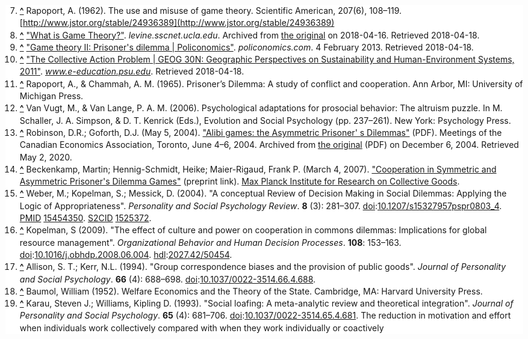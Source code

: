 7.  **[^](https://en.m.wikipedia.org/wiki/Collective_action_problem#cite_ref-7 "Jump up")** Rapoport, A. (1962). The use and misuse of game theory. Scientific American, 207(6), 108–119. [http://www.jstor.org/stable/24936389](http://www.jstor.org/stable/24936389)
8.  **[^](https://en.m.wikipedia.org/wiki/Collective_action_problem#cite_ref-8 "Jump up")** ["What is Game Theory?"](https://web.archive.org/web/20180416100131/http://levine.sscnet.ucla.edu/general/whatis.htm). _levine.sscnet.ucla.edu_. Archived from [the original](http://levine.sscnet.ucla.edu/general/whatis.htm) on 2018-04-16. Retrieved 2018-04-18.
9.  **[^](https://en.m.wikipedia.org/wiki/Collective_action_problem#cite_ref-9 "Jump up")** ["Game theory II: Prisoner's dilemma | Policonomics"](http://policonomics.com/lp-game-theory2-prisoners-dilemma/). _policonomics.com_. 4 February 2013. Retrieved 2018-04-18.
10.  **[^](https://en.m.wikipedia.org/wiki/Collective_action_problem#cite_ref-10 "Jump up")** ["The Collective Action Problem | GEOG 30N: Geographic Perspectives on Sustainability and Human-Environment Systems, 2011"](https://www.e-education.psu.edu/geog30/node/342). _www.e-education.psu.edu_. Retrieved 2018-04-18.
11.  **[^](https://en.m.wikipedia.org/wiki/Collective_action_problem#cite_ref-11 "Jump up")** Rapoport, A., & Chammah, A. M. (1965). Prisoner’s Dilemma: A study of conflict and cooperation. Ann Arbor, MI: University of Michigan Press.
12.  **[^](https://en.m.wikipedia.org/wiki/Collective_action_problem#cite_ref-12 "Jump up")** Van Vugt, M., & Van Lange, P. A. M. (2006). Psychological adaptations for prosocial behavior: The altruism puzzle. In M. Schaller, J. A. Simpson, & D. T. Kenrick (Eds.), Evolution and Social Psychology (pp. 237–261). New York: Psychology Press.
13.  **[^](https://en.m.wikipedia.org/wiki/Collective_action_problem#cite_ref-13 "Jump up")** Robinson, D.R.; Goforth, D.J. (May 5, 2004). ["Alibi games: the Asymmetric Prisoner' s Dilemmas"](https://web.archive.org/web/20041206170244/http://economics.ca/2004/papers/0359.pdf) (PDF). Meetings of the Canadian Economics Association, Toronto, June 4–6, 2004. Archived from [the original](https://economics.ca/2004/papers/0359.pdf) (PDF) on December 6, 2004. Retrieved May 2, 2020.
14.  **[^](https://en.m.wikipedia.org/wiki/Collective_action_problem#cite_ref-14 "Jump up")** Beckenkamp, Martin; Hennig-Schmidt, Heike; Maier-Rigaud, Frank P. (March 4, 2007). ["Cooperation in Symmetric and Asymmetric Prisoner's Dilemma Games"](http://homepage.coll.mpg.de/pdf_dat/2006_25online.pdf) (preprint link). [Max Planck Institute for Research on Collective Goods](https://en.m.wikipedia.org/wiki/Max_Planck_Institute_for_Research_on_Collective_Goods "Max Planck Institute for Research on Collective Goods").
15.  **[^](https://en.m.wikipedia.org/wiki/Collective_action_problem#cite_ref-15 "Jump up")** Weber, M.; Kopelman, S.; Messick, D. (2004). "A conceptual Review of Decision Making in Social Dilemmas: Applying the Logic of Appropriateness". _Personality and Social Psychology Review_. **8** (3): 281–307. [doi](https://en.m.wikipedia.org/wiki/Doi_(identifier) "Doi (identifier)"):[10.1207/s15327957pspr0803\_4](https://doi.org/10.1207%2Fs15327957pspr0803_4). [PMID](https://en.m.wikipedia.org/wiki/PMID_(identifier) "PMID (identifier)") [15454350](https://pubmed.ncbi.nlm.nih.gov/15454350). [S2CID](https://en.m.wikipedia.org/wiki/S2CID_(identifier) "S2CID (identifier)") [1525372](https://api.semanticscholar.org/CorpusID:1525372).
16.  **[^](https://en.m.wikipedia.org/wiki/Collective_action_problem#cite_ref-16 "Jump up")** Kopelman, S (2009). "The effect of culture and power on cooperation in commons dilemmas: Implications for global resource management". _Organizational Behavior and Human Decision Processes_. **108**: 153–163. [doi](https://en.m.wikipedia.org/wiki/Doi_(identifier) "Doi (identifier)"):[10.1016/j.obhdp.2008.06.004](https://doi.org/10.1016%2Fj.obhdp.2008.06.004). [hdl](https://en.m.wikipedia.org/wiki/Hdl_(identifier) "Hdl (identifier)"):[2027.42/50454](https://hdl.handle.net/2027.42%2F50454).
17.  **[^](https://en.m.wikipedia.org/wiki/Collective_action_problem#cite_ref-17 "Jump up")** Allison, S. T.; Kerr, N.L. (1994). "Group correspondence biases and the provision of public goods". _Journal of Personality and Social Psychology_. **66** (4): 688–698. [doi](https://en.m.wikipedia.org/wiki/Doi_(identifier) "Doi (identifier)"):[10.1037/0022-3514.66.4.688](https://doi.org/10.1037%2F0022-3514.66.4.688).
18.  **[^](https://en.m.wikipedia.org/wiki/Collective_action_problem#cite_ref-18 "Jump up")** Baumol, William (1952). Welfare Economics and the Theory of the State. Cambridge, MA: Harvard University Press.
19.  **[^](https://en.m.wikipedia.org/wiki/Collective_action_problem#cite_ref-19 "Jump up")** Karau, Steven J.; Williams, Kipling D. (1993). "Social loafing: A meta-analytic review and theoretical integration". _Journal of Personality and Social Psychology_. **65** (4): 681–706. [doi](https://en.m.wikipedia.org/wiki/Doi_(identifier) "Doi (identifier)"):[10.1037/0022-3514.65.4.681](https://doi.org/10.1037%2F0022-3514.65.4.681). The reduction in motivation and effort when individuals work collectively compared with when they work individually or coactively
